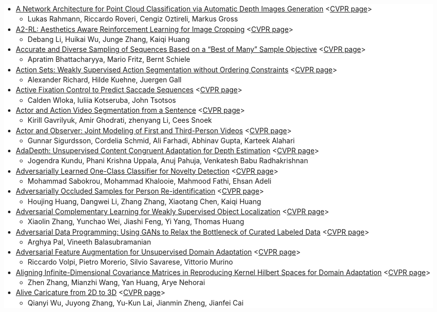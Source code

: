 - [A Network Architecture for Point Cloud Classification via Automatic Depth Images Generation](https://cvpaperchallenge.github.io/CVPR2018_Survey/#/ID_A-Network-Architecture-for-Point-Cloud-Classification-via-Automatic-Depth-Images-Generation) <[CVPR page](http://openaccess.thecvf.com/content_cvpr_2018/html/3120.html)>
    - Lukas Rahmann, Riccardo Roveri, Cengiz Oztireli, Markus Gross
- [A2-RL: Aesthetics Aware Reinforcement Learning for Image Cropping](https://cvpaperchallenge.github.io/CVPR2018_Survey/#/ID_A2-RL_Aesthetics_Aware_Reinforcement_Learning_for_Image_Cropping) <[CVPR page](http://openaccess.thecvf.com/content_cvpr_2018/html/1991.html)>
    - Debang Li, Huikai Wu, Junge Zhang, Kaiqi Huang
- [Accurate and Diverse Sampling of Sequences Based on a “Best of Many” Sample Objective](https://cvpaperchallenge.github.io/CVPR2018_Survey/#/ID_Accurate_and_Diverse_Sampling_of_Sequences_based_on_a_Best_of_Many_Sample_Objective) <[CVPR page](http://openaccess.thecvf.com/content_cvpr_2018/html/3890.html)>
    - Apratim Bhattacharyya, Mario Fritz, Bernt Schiele
- [Action Sets: Weakly Supervised Action Segmentation without Ordering Constraints](https://cvpaperchallenge.github.io/CVPR2018_Survey/#/ID_Action_Sets_Weakly_Supervised_Action_Segmentation_without_Ordering_Constraints) <[CVPR page](http://openaccess.thecvf.com/content_cvpr_2018/html/1284.html)>
    - Alexander Richard, Hilde Kuehne, Juergen Gall
- [Active Fixation Control to Predict Saccade Sequences](https://cvpaperchallenge.github.io/CVPR2018_Survey/#/ID_Active_Fixation_Control_to_Predict_Saccade_Sequences) <[CVPR page](http://openaccess.thecvf.com/content_cvpr_2018/html/3798.html)>
    - Calden Wloka, Iuliia Kotseruba, John Tsotsos
- [Actor and Action Video Segmentation from a Sentence](https://cvpaperchallenge.github.io/CVPR2018_Survey/#/ID_Actor_and_Action_Video_Segmentation_from_a_Sentence) <[CVPR page](http://openaccess.thecvf.com/content_cvpr_2018/html/1458.html)>
    - Kirill Gavrilyuk, Amir Ghodrati, zhenyang Li, Cees Snoek
- [Actor and Observer: Joint Modeling of First and Third-Person Videos](https://cvpaperchallenge.github.io/CVPR2018_Survey/#/ID_Actor_and_Observer_Joint_Modeling_of_First_and_Third-Person_Videos) <[CVPR page](http://openaccess.thecvf.com/content_cvpr_2018/html/1926.html)>
    - Gunnar Sigurdsson, Cordelia Schmid, Ali Farhadi, Abhinav Gupta, Karteek Alahari
- [AdaDepth: Unsupervised Content Congruent Adaptation for Depth Estimation](https://cvpaperchallenge.github.io/CVPR2018_Survey/#/ID_AdaDepth_Unsupervised_Content_Congruent_Adaptation_for_Depth_Estimation) <[CVPR page](http://openaccess.thecvf.com/content_cvpr_2018/html/2583.html)>
    - Jogendra Kundu, Phani Krishna Uppala, Anuj Pahuja, Venkatesh Babu Radhakrishnan
- [Adversarially Learned One-Class Classifier for Novelty Detection](https://cvpaperchallenge.github.io/CVPR2018_Survey/#/ID_Adversarially_Learned_One-Class_Classifier_for_Novelty_Detection) <[CVPR page](http://openaccess.thecvf.com/content_cvpr_2018/html/2503.html)>
    - Mohammad Sabokrou, Mohammad Khalooie, Mahmood Fathi, Ehsan Adeli
- [Adversarially Occluded Samples for Person Re-identification](https://cvpaperchallenge.github.io/CVPR2018_Survey/#/ID_Adversarially_Occluded_Samples_for_Person_Re-identification) <[CVPR page](http://openaccess.thecvf.com/content_cvpr_2018/html/2864.html)>
    - Houjing Huang, Dangwei Li, Zhang Zhang, Xiaotang Chen, Kaiqi Huang
- [Adversarial Complementary Learning for Weakly Supervised Object Localization](https://cvpaperchallenge.github.io/CVPR2018_Survey/#/ID_Adversarial_Complementary_Learning_for_Weakly_Supervised_Object_Localization) <[CVPR page](http://openaccess.thecvf.com/content_cvpr_2018/html/0927.html)>
    - Xiaolin Zhang, Yunchao Wei, Jiashi Feng, Yi Yang, Thomas Huang
- [Adversarial Data Programming: Using GANs to Relax the Bottleneck of Curated Labeled Data](https://cvpaperchallenge.github.io/CVPR2018_Survey/#/ID_Adversarial_Data_Programming_Using_GANs_to_Relax_the_Bottleneck_of_Curated_Labeled_Data) <[CVPR page](http://openaccess.thecvf.com/content_cvpr_2018/html/2313.html)>
    - Arghya Pal, Vineeth Balasubramanian
- [Adversarial Feature Augmentation for Unsupervised Domain Adaptation](https://cvpaperchallenge.github.io/CVPR2018_Survey/#/ID_Adversarial_Feature_Augmentation_for_Unsupervised_Domain_Adaptation) <[CVPR page](http://openaccess.thecvf.com/content_cvpr_2018/html/3995.html)>
    - Riccardo Volpi, Pietro Morerio, Silvio Savarese, Vittorio Murino
- [Aligning Infinite-Dimensional Covariance Matrices in Reproducing Kernel Hilbert Spaces for Domain Adaptation](https://cvpaperchallenge.github.io/CVPR2018_Survey/#/ID_Aligning_Infinite-Dimensional_Covariance_Matrices_in_Reproducing_Kernel_Hilbert_Spaces_for_Domain_Adaptation) <[CVPR page](http://openaccess.thecvf.com/content_cvpr_2018/html/3383.html)>
    - Zhen Zhang, Mianzhi Wang, Yan Huang, Arye Nehorai
- [Alive Caricature from 2D to 3D](https://cvpaperchallenge.github.io/CVPR2018_Survey/#/ID_Alive_Caricature_from_2D_to_3D) <[CVPR page](http://openaccess.thecvf.com/content_cvpr_2018/html/2464.html)>
    - Qianyi Wu, Juyong Zhang, Yu-Kun Lai, Jianmin Zheng, Jianfei Cai